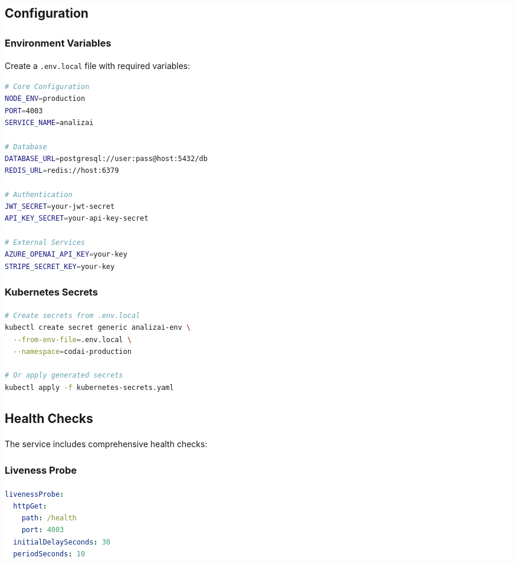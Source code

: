 ## Configuration

### Environment Variables

Create a `.env.local` file with required variables:

```bash
# Core Configuration
NODE_ENV=production
PORT=4003
SERVICE_NAME=analizai

# Database
DATABASE_URL=postgresql://user:pass@host:5432/db
REDIS_URL=redis://host:6379

# Authentication
JWT_SECRET=your-jwt-secret
API_KEY_SECRET=your-api-key-secret

# External Services
AZURE_OPENAI_API_KEY=your-key
STRIPE_SECRET_KEY=your-key
```

### Kubernetes Secrets

```bash
# Create secrets from .env.local
kubectl create secret generic analizai-env \
  --from-env-file=.env.local \
  --namespace=codai-production

# Or apply generated secrets
kubectl apply -f kubernetes-secrets.yaml
```

## Health Checks

The service includes comprehensive health checks:

### Liveness Probe

```yaml
livenessProbe:
  httpGet:
    path: /health
    port: 4003
  initialDelaySeconds: 30
  periodSeconds: 10
```
